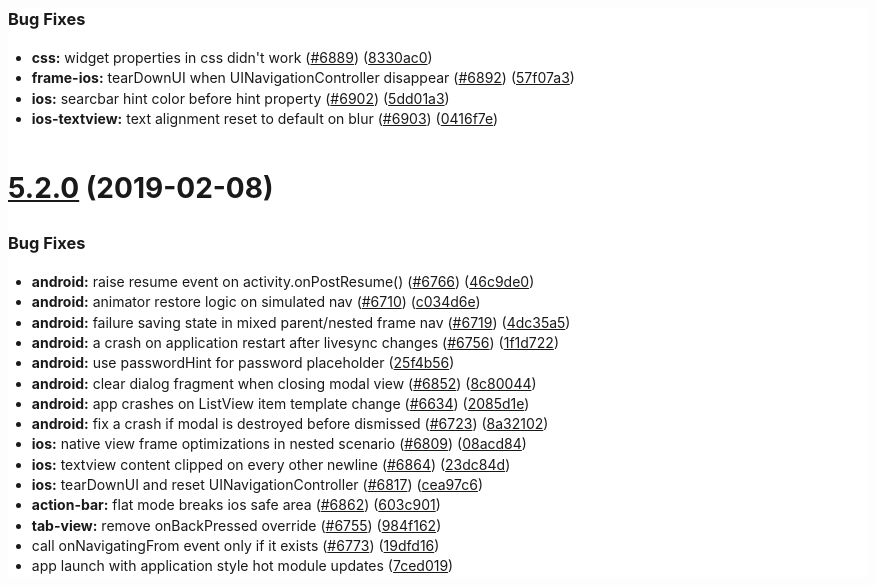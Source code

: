 ### Bug Fixes

* **css:** widget properties in css didn't work ([#6889](https://github.com/NativeScript/NativeScript/issues/6889)) ([8330ac0](https://github.com/NativeScript/NativeScript/commit/8330ac0))
* **frame-ios:** tearDownUI  when UINavigationController disappear ([#6892](https://github.com/NativeScript/NativeScript/issues/6892)) ([57f07a3](https://github.com/NativeScript/NativeScript/commit/57f07a3))
* **ios:** searcbar hint color before hint property ([#6902](https://github.com/NativeScript/NativeScript/issues/6902)) ([5dd01a3](https://github.com/NativeScript/NativeScript/commit/5dd01a3))
* **ios-textview:** text alignment reset to default on blur ([#6903](https://github.com/NativeScript/NativeScript/issues/6903)) ([0416f7e](https://github.com/NativeScript/NativeScript/commit/0416f7e))



<a name="5.2.0"></a>
# [5.2.0](https://github.com/NativeScript/NativeScript/compare/5.1.2...5.2.0) (2019-02-08)


### Bug Fixes

* **android:** raise resume event on activity.onPostResume() ([#6766](https://github.com/NativeScript/NativeScript/issues/6766)) ([46c9de0](https://github.com/NativeScript/NativeScript/commit/46c9de0))
* **android:** animator restore logic on simulated nav ([#6710](https://github.com/NativeScript/NativeScript/issues/6710)) ([c034d6e](https://github.com/NativeScript/NativeScript/commit/c034d6e))
* **android:** failure saving state in mixed parent/nested frame nav ([#6719](https://github.com/NativeScript/NativeScript/issues/6719)) ([4dc35a5](https://github.com/NativeScript/NativeScript/commit/4dc35a5))
* **android:** a crash on application restart after livesync changes ([#6756](https://github.com/NativeScript/NativeScript/issues/6756)) ([1f1d722](https://github.com/NativeScript/NativeScript/commit/1f1d722))
* **android:** use passwordHint for password placeholder ([25f4b56](https://github.com/NativeScript/NativeScript/commit/25f4b56))
* **android:** clear dialog fragment when closing modal view ([#6852](https://github.com/NativeScript/NativeScript/issues/6852)) ([8c80044](https://github.com/NativeScript/NativeScript/commit/8c80044))
* **android:** app crashes on ListView item template change ([#6634](https://github.com/NativeScript/NativeScript/issues/6634)) ([2085d1e](https://github.com/NativeScript/NativeScript/commit/2085d1e))
* **android:** fix a crash if modal is destroyed before dismissed ([#6723](https://github.com/NativeScript/NativeScript/issues/6723)) ([8a32102](https://github.com/NativeScript/NativeScript/commit/8a32102))
* **ios:** native view frame optimizations in nested scenario ([#6809](https://github.com/NativeScript/NativeScript/issues/6809)) ([08acd84](https://github.com/NativeScript/NativeScript/commit/08acd84))
* **ios:** textview content clipped on every other newline ([#6864](https://github.com/NativeScript/NativeScript/issues/6864)) ([23dc84d](https://github.com/NativeScript/NativeScript/commit/23dc84d))
* **ios:** tearDownUI and reset UINavigationController ([#6817](https://github.com/NativeScript/NativeScript/issues/6817)) ([cea97c6](https://github.com/NativeScript/NativeScript/commit/cea97c6))
* **action-bar:** flat mode breaks ios safe area ([#6862](https://github.com/NativeScript/NativeScript/issues/6862)) ([603c901](https://github.com/NativeScript/NativeScript/commit/603c901))
* **tab-view:** remove onBackPressed override ([#6755](https://github.com/NativeScript/NativeScript/issues/6755)) ([984f162](https://github.com/NativeScript/NativeScript/commit/984f162))
* call onNavigatingFrom event only if it exists ([#6773](https://github.com/NativeScript/NativeScript/issues/6773)) ([19dfd16](https://github.com/NativeScript/NativeScript/commit/19dfd16))
* app launch with application style hot module updates  ([7ced019](https://github.com/NativeScript/NativeScript/commit/7ced019))
